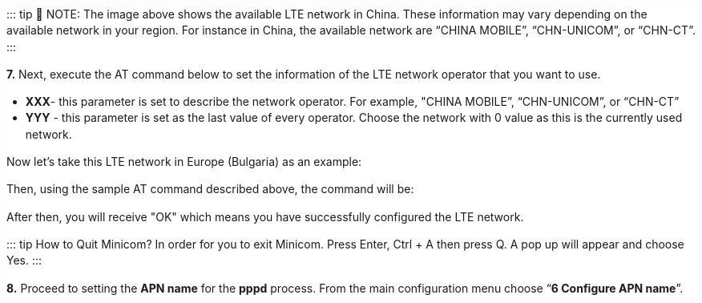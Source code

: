 <rk-img
  src="/assets/images/wisgate/rak7243c/quickstart/2.product-configuration/2.accessing-gateway/1.accessing-internet/14.a2dffmeci1qkvarbnh4h.jpg"
  width="100%"
  caption="LTE Network Example"
/>

::: tip 📝 NOTE:
The image above shows the available LTE network in China. These information may vary depending on the available network in your region. For instance in China, the available network are “CHINA MOBILE”, “CHN-UNICOM”, or “CHN-CT”.
:::

**7.** Next, execute the AT command below to set the information of the LTE network operator that you want to use.

- **XXX**- this parameter is set to describe the network operator. For example, "CHINA MOBILE”, “CHN-UNICOM”, or “CHN-CT”
- **YYY** - this parameter is set as the last value of every operator. Choose the network with 0 value as this is the currently used network.

Now let’s take this LTE network in Europe (Bulgaria) as an example:

<rk-img
  src="/assets/images/wisgate/rak7243c/quickstart/2.product-configuration/2.accessing-gateway/1.accessing-internet/15.mtzbhqbruxtqqtg0993z.jpg"
  width="100%"
  caption="Sample LTE Networks in EU"
/>

Then, using the sample AT command described above, the command will be:

<rk-img
  src="/assets/images/wisgate/rak7243c/quickstart/2.product-configuration/2.accessing-gateway/1.accessing-internet/16.dgcsdrvgw5yyjlxfhzdn.jpg"
  width="100%"
  caption="Sample AT Command for LTE Network"
/>

After then, you will receive "OK" which means you have successfully configured the LTE network.

::: tip How to Quit Minicom?
In order for you to exit Minicom. Press Enter, Ctrl + A then press Q. A pop up will appear and choose Yes.
:::

**8.** Proceed to setting the **APN name** for the **pppd**
process. From the main configuration menu choose “**6
Configure APN name**”.

<rk-img
  src="/assets/images/wisgate/rak7243c/quickstart/2.product-configuration/2.accessing-gateway/1.accessing-internet/17.mgnltetmph7fql2dyptt.png"
  width="100%"
  caption="Configure APN Name"
/>
